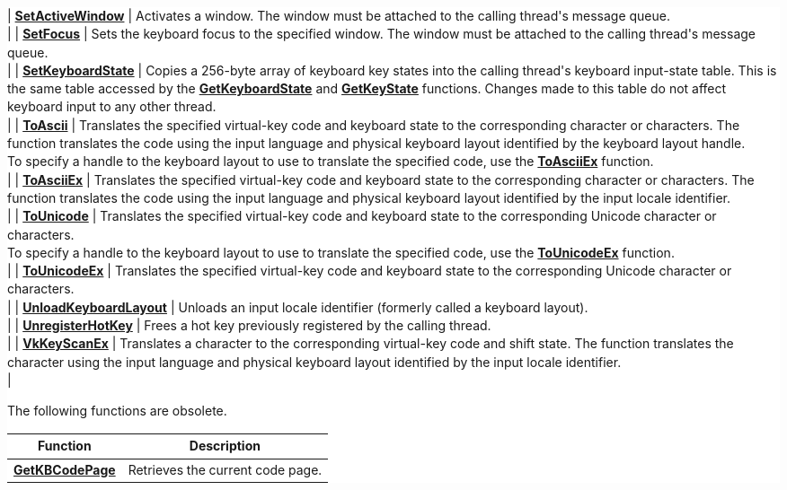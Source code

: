 | [**SetActiveWindow**](/windows/win32/api/winuser/nf-winuser-setactivewindow)               | Activates a window. The window must be attached to the calling thread's message queue. <br/>                                                                                                                                                                                                                                                                                                    |
| [**SetFocus**](/windows/win32/api/winuser/nf-winuser-setfocus)                             | Sets the keyboard focus to the specified window. The window must be attached to the calling thread's message queue. <br/>                                                                                                                                                                                                                                                                       |
| [**SetKeyboardState**](/windows/win32/api/winuser/nf-winuser-setkeyboardstate)             | Copies a 256-byte array of keyboard key states into the calling thread's keyboard input-state table. This is the same table accessed by the [**GetKeyboardState**](/windows/win32/api/winuser/nf-winuser-getkeyboardstate) and [**GetKeyState**](/windows/win32/api/winuser/nf-winuser-getkeystate) functions. Changes made to this table do not affect keyboard input to any other thread. <br/>                                                                   |
| [**ToAscii**](/windows/win32/api/winuser/nf-winuser-toascii)                               | Translates the specified virtual-key code and keyboard state to the corresponding character or characters. The function translates the code using the input language and physical keyboard layout identified by the keyboard layout handle.<br/> To specify a handle to the keyboard layout to use to translate the specified code, use the [**ToAsciiEx**](/windows/win32/api/winuser/nf-winuser-toasciiex) function.<br/> |
| [**ToAsciiEx**](/windows/win32/api/winuser/nf-winuser-toasciiex)                           | Translates the specified virtual-key code and keyboard state to the corresponding character or characters. The function translates the code using the input language and physical keyboard layout identified by the input locale identifier.<br/>                                                                                                                                               |
| [**ToUnicode**](/windows/win32/api/winuser/nf-winuser-tounicode)                           | Translates the specified virtual-key code and keyboard state to the corresponding Unicode character or characters. <br/> To specify a handle to the keyboard layout to use to translate the specified code, use the [**ToUnicodeEx**](/windows/win32/api/winuser/nf-winuser-tounicodeex) function.<br/>                                                                                                                     |
| [**ToUnicodeEx**](/windows/win32/api/winuser/nf-winuser-tounicodeex)                       | Translates the specified virtual-key code and keyboard state to the corresponding Unicode character or characters.<br/>                                                                                                                                                                                                                                                                         |
| [**UnloadKeyboardLayout**](/windows/win32/api/winuser/nf-winuser-unloadkeyboardlayout)     | Unloads an input locale identifier (formerly called a keyboard layout). <br/>                                                                                                                                                                                                                                                                                                                   |
| [**UnregisterHotKey**](/windows/win32/api/winuser/nf-winuser-unregisterhotkey)             | Frees a hot key previously registered by the calling thread. <br/>                                                                                                                                                                                                                                                                                                                              |
| [**VkKeyScanEx**](/windows/win32/api/winuser/nf-winuser-vkkeyscanexa)                       | Translates a character to the corresponding virtual-key code and shift state. The function translates the character using the input language and physical keyboard layout identified by the input locale identifier. <br/>                                                                                                                                                                      |



 

The following functions are obsolete.



| Function                               | Description                                                                                                                                                                                                                                                                   |
|----------------------------------------|-------------------------------------------------------------------------------------------------------------------------------------------------------------------------------------------------------------------------------------------------------------------------------|
| [**GetKBCodePage**](/windows/win32/api/winuser/nf-winuser-getkbcodepage) | Retrieves the current code page.<br/>                                                                                                                                                                                                                                   |